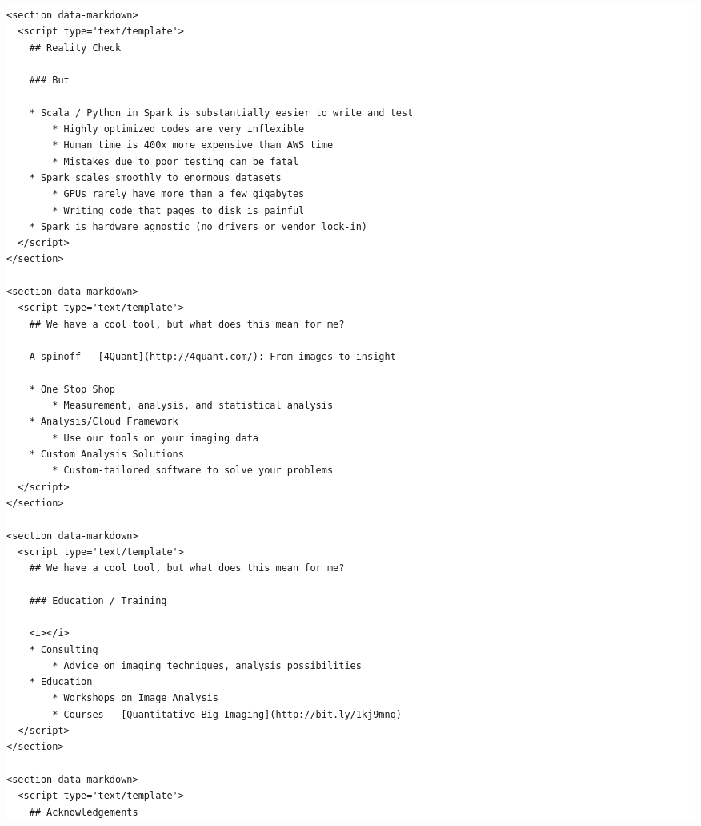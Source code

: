     <section data-markdown>
      <script type='text/template'>
        ## Reality Check

        ### But

        * Scala / Python in Spark is substantially easier to write and test
            * Highly optimized codes are very inflexible
            * Human time is 400x more expensive than AWS time
            * Mistakes due to poor testing can be fatal
        * Spark scales smoothly to enormous datasets
            * GPUs rarely have more than a few gigabytes
            * Writing code that pages to disk is painful
        * Spark is hardware agnostic (no drivers or vendor lock-in)
      </script>
    </section>

    <section data-markdown>
      <script type='text/template'>
        ## We have a cool tool, but what does this mean for me?

        A spinoff - [4Quant](http://4quant.com/): From images to insight

        * One Stop Shop
            * Measurement, analysis, and statistical analysis
        * Analysis/Cloud Framework
            * Use our tools on your imaging data
        * Custom Analysis Solutions
            * Custom-tailored software to solve your problems
      </script>
    </section>

    <section data-markdown>
      <script type='text/template'>
        ## We have a cool tool, but what does this mean for me?

        ### Education / Training

        <i></i>
        * Consulting
            * Advice on imaging techniques, analysis possibilities
        * Education
            * Workshops on Image Analysis
            * Courses - [Quantitative Big Imaging](http://bit.ly/1kj9mnq)
      </script>
    </section>

    <section data-markdown>
      <script type='text/template'>
        ## Acknowledgements
